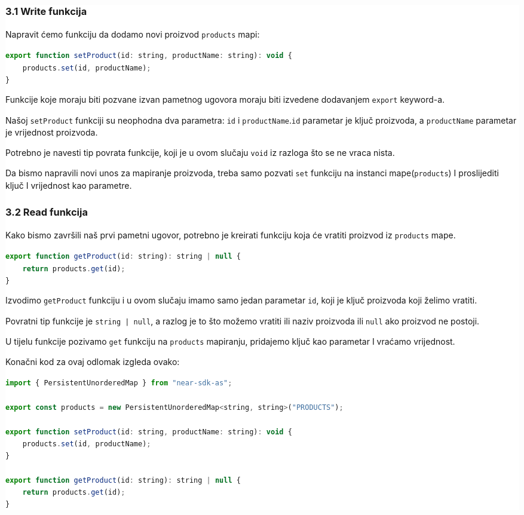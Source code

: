 ### 3.1 Write funkcija

Napravit ćemo funkciju da dodamo novi proizvod `products` mapi:

```javascript
export function setProduct(id: string, productName: string): void {
    products.set(id, productName);
}
```

Funkcije koje moraju biti pozvane izvan pametnog ugovora moraju biti izvedene dodavanjem `export` keyword-a.

Našoj `setProduct` funkciji su neophodna dva parametra: `id` i `productName`.`id` parametar je ključ proizvoda, a `productName` parametar je vrijednost proizvoda.

Potrebno je navesti tip povrata funkcije, koji je u ovom slučaju `void` iz razloga što se ne vraca nista. 

Da bismo napravili novi unos za mapiranje proizvoda, treba samo pozvati `set` funkciju na instanci mape(`products`) I proslijediti ključ I vrijednost kao parametre. 

### 3.2 Read funkcija

Kako bismo završili naš prvi pametni ugovor, potrebno je kreirati funkciju koja će vratiti proizvod iz `products` mape.

```javascript
export function getProduct(id: string): string | null {
    return products.get(id);
}
```

Izvodimo `getProduct` funkciju i u ovom slučaju imamo samo jedan parametar `id`, koji je ključ proizvoda koji želimo vratiti. 

Povratni tip funkcije je `string | null`, a razlog je to što možemo vratiti ili naziv proizvoda ili `null` ako proizvod ne postoji. 

U tijelu funkcije pozivamo `get` funkciju na `products` mapiranju, pridajemo ključ kao parametar I vraćamo vrijednost. 

Konačni kod za ovaj odlomak izgleda ovako:

```javascript
import { PersistentUnorderedMap } from "near-sdk-as";

export const products = new PersistentUnorderedMap<string, string>("PRODUCTS");

export function setProduct(id: string, productName: string): void {
    products.set(id, productName);
}

export function getProduct(id: string): string | null {
    return products.get(id);
}
```
